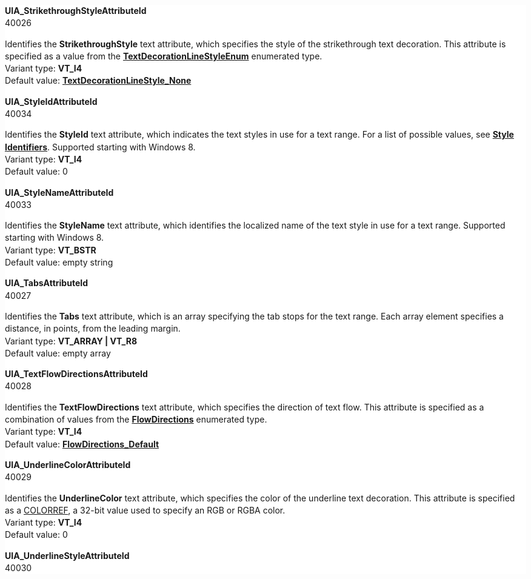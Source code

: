 <tr class="odd">
<td style="text-align: left;"><span id="UIA_StrikethroughStyleAttributeId"></span><span id="uia_strikethroughstyleattributeid"></span><span id="UIA_STRIKETHROUGHSTYLEATTRIBUTEID"></span><dl> <dt><strong>UIA_StrikethroughStyleAttributeId</strong></dt> <dt>40026</dt> </dl></td>
<td style="text-align: left;">Identifies the <strong>StrikethroughStyle</strong> text attribute, which specifies the style of the strikethrough text decoration. This attribute is specified as a value from the <a href="/windows/desktop/api/UIAutomationCore/ne-uiautomationcore-textdecorationlinestyle"><strong>TextDecorationLineStyleEnum</strong></a> enumerated type. <br/> Variant type: <strong>VT_I4</strong><br/> Default value: <a href="/windows/desktop/api/UIAutomationCore/ne-uiautomationcore-textdecorationlinestyle"><strong>TextDecorationLineStyle_None</strong></a><br/></td>
</tr>
<tr class="even">
<td style="text-align: left;"><span id="UIA_StyleIdAttributeId"></span><span id="uia_styleidattributeid"></span><span id="UIA_STYLEIDATTRIBUTEID"></span><dl> <dt><strong>UIA_StyleIdAttributeId</strong></dt> <dt>40034</dt> </dl></td>
<td style="text-align: left;">Identifies the <strong>StyleId</strong> text attribute, which indicates the text styles in use for a text range. For a list of possible values, see <a href="uiauto-style-identifiers"><strong>Style Identifiers</strong></a>. Supported starting with Windows 8.<br/> Variant type: <strong>VT_I4</strong><br/> Default value: 0 <br/></td>
</tr>
<tr class="odd">
<td style="text-align: left;"><span id="UIA_StyleNameAttributeId"></span><span id="uia_stylenameattributeid"></span><span id="UIA_STYLENAMEATTRIBUTEID"></span><dl> <dt><strong>UIA_StyleNameAttributeId</strong></dt> <dt>40033</dt> </dl></td>
<td style="text-align: left;">Identifies the <strong>StyleName</strong> text attribute, which identifies the localized name of the text style in use for a text range. Supported starting with Windows 8.<br/> Variant type: <strong>VT_BSTR</strong><br/> Default value: empty string<br/></td>
</tr>
<tr class="even">
<td style="text-align: left;"><span id="UIA_TabsAttributeId"></span><span id="uia_tabsattributeid"></span><span id="UIA_TABSATTRIBUTEID"></span><dl> <dt><strong>UIA_TabsAttributeId</strong></dt> <dt>40027</dt> </dl></td>
<td style="text-align: left;">Identifies the <strong>Tabs</strong> text attribute, which is an array specifying the tab stops for the text range. Each array element specifies a distance, in points, from the leading margin. <br/> Variant type: <strong>VT_ARRAY | VT_R8</strong><br/> Default value: empty array<br/></td>
</tr>
<tr class="odd">
<td style="text-align: left;"><span id="UIA_TextFlowDirectionsAttributeId"></span><span id="uia_textflowdirectionsattributeid"></span><span id="UIA_TEXTFLOWDIRECTIONSATTRIBUTEID"></span><dl> <dt><strong>UIA_TextFlowDirectionsAttributeId</strong></dt> <dt>40028</dt> </dl></td>
<td style="text-align: left;">Identifies the <strong>TextFlowDirections</strong> text attribute, which specifies the direction of text flow. This attribute is specified as a combination of values from the <a href="/windows/desktop/api/UIAutomationCore/ne-uiautomationcore-flowdirections"><strong>FlowDirections</strong></a> enumerated type. <br/> Variant type: <strong>VT_I4</strong><br/> Default value: <a href="/windows/desktop/api/UIAutomationCore/ne-uiautomationcore-flowdirections"><strong>FlowDirections_Default</strong></a><br/></td>
</tr>
<tr class="even">
<td style="text-align: left;"><span id="UIA_UnderlineColorAttributeId"></span><span id="uia_underlinecolorattributeid"></span><span id="UIA_UNDERLINECOLORATTRIBUTEID"></span><dl> <dt><strong>UIA_UnderlineColorAttributeId</strong></dt> <dt>40029</dt> </dl></td>
<td style="text-align: left;">Identifies the <strong>UnderlineColor</strong> text attribute, which specifies the color of the underline text decoration. This attribute is specified as a <a href="https://go.microsoft.com/fwlink/p/?linkid=133391">COLORREF</a>, a 32-bit value used to specify an RGB or RGBA color. <br/> Variant type: <strong>VT_I4</strong><br/> Default value: 0<br/></td>
</tr>
<tr class="odd">
<td style="text-align: left;"><span id="UIA_UnderlineStyleAttributeId"></span><span id="uia_underlinestyleattributeid"></span><span id="UIA_UNDERLINESTYLEATTRIBUTEID"></span><dl> <dt><strong>UIA_UnderlineStyleAttributeId</strong></dt> <dt>40030</dt> </dl></td>